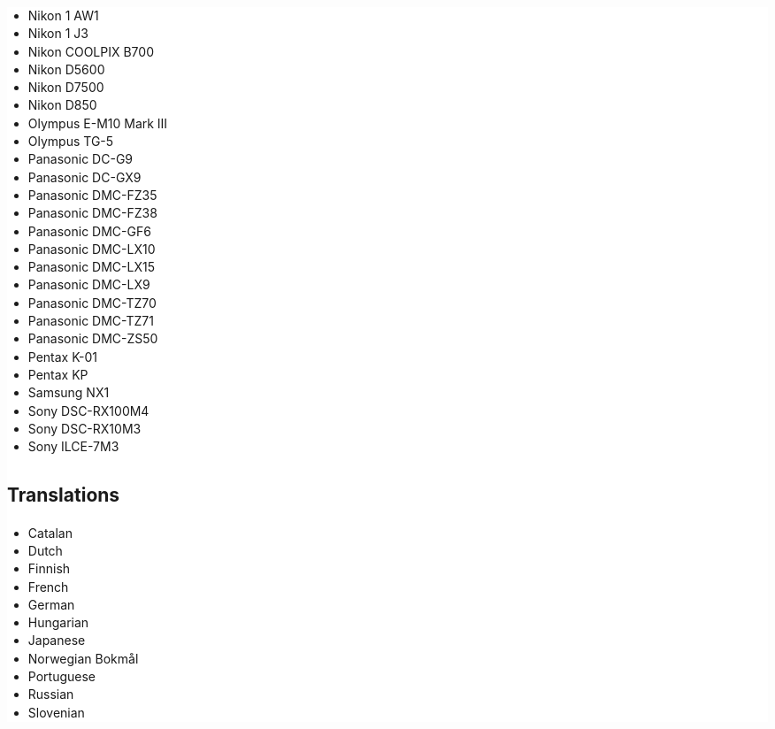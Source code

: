 - Nikon 1 AW1
- Nikon 1 J3
- Nikon COOLPIX B700
- Nikon D5600
- Nikon D7500
- Nikon D850
- Olympus E-M10 Mark III
- Olympus TG-5
- Panasonic DC-G9
- Panasonic DC-GX9
- Panasonic DMC-FZ35
- Panasonic DMC-FZ38
- Panasonic DMC-GF6
- Panasonic DMC-LX10
- Panasonic DMC-LX15
- Panasonic DMC-LX9
- Panasonic DMC-TZ70
- Panasonic DMC-TZ71
- Panasonic DMC-ZS50
- Pentax K-01
- Pentax KP
- Samsung NX1
- Sony DSC-RX100M4
- Sony DSC-RX10M3
- Sony ILCE-7M3

## Translations

- Catalan
- Dutch
- Finnish
- French
- German
- Hungarian
- Japanese
- Norwegian Bokmål
- Portuguese
- Russian
- Slovenian
